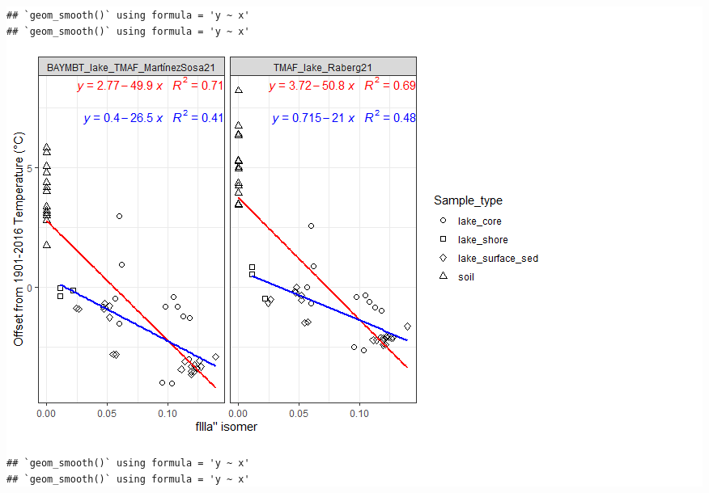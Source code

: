     ## `geom_smooth()` using formula = 'y ~ x'
    ## `geom_smooth()` using formula = 'y ~ x'

![](Eifel_GDGTs_r_archive_files/figure-gfm/offsets%20plot2-6.png)

    ## `geom_smooth()` using formula = 'y ~ x'
    ## `geom_smooth()` using formula = 'y ~ x'
